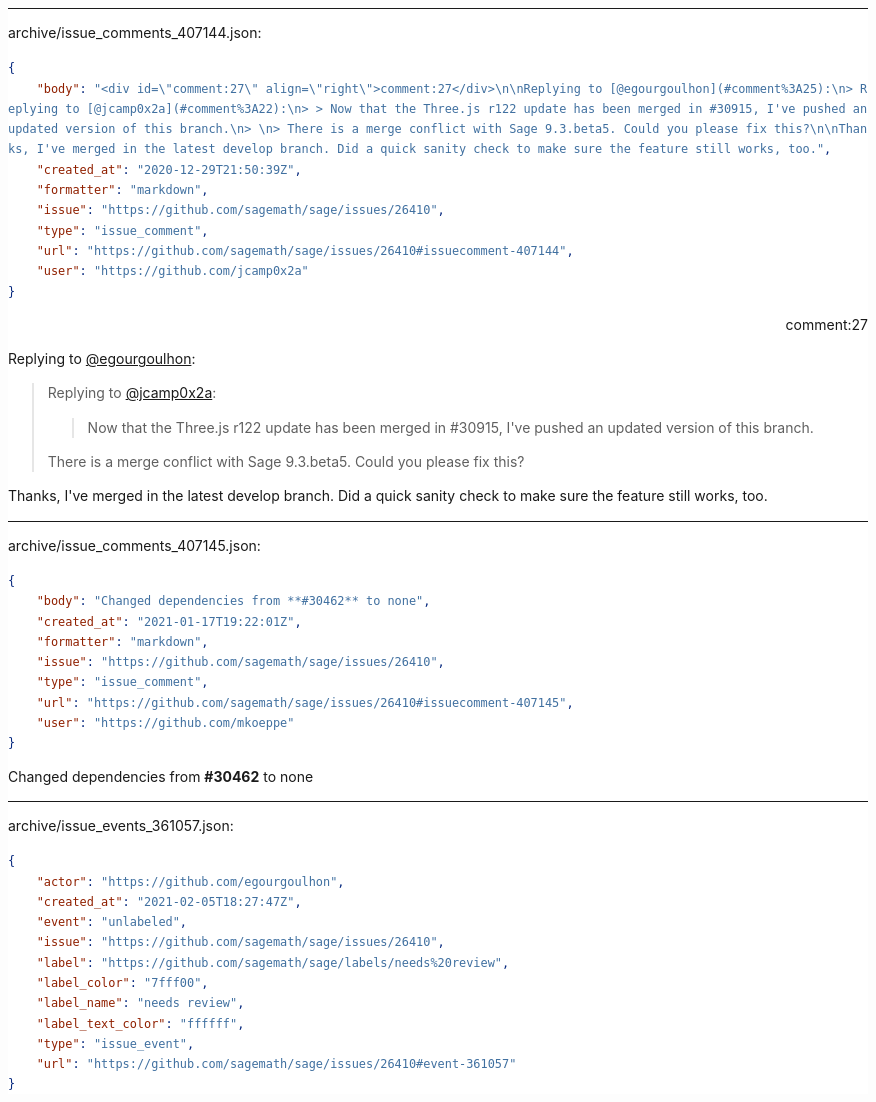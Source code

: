 


---

archive/issue_comments_407144.json:
```json
{
    "body": "<div id=\"comment:27\" align=\"right\">comment:27</div>\n\nReplying to [@egourgoulhon](#comment%3A25):\n> Replying to [@jcamp0x2a](#comment%3A22):\n> > Now that the Three.js r122 update has been merged in #30915, I've pushed an updated version of this branch.\n> \n> There is a merge conflict with Sage 9.3.beta5. Could you please fix this?\n\nThanks, I've merged in the latest develop branch. Did a quick sanity check to make sure the feature still works, too.",
    "created_at": "2020-12-29T21:50:39Z",
    "formatter": "markdown",
    "issue": "https://github.com/sagemath/sage/issues/26410",
    "type": "issue_comment",
    "url": "https://github.com/sagemath/sage/issues/26410#issuecomment-407144",
    "user": "https://github.com/jcamp0x2a"
}
```

<div id="comment:27" align="right">comment:27</div>

Replying to [@egourgoulhon](#comment%3A25):
> Replying to [@jcamp0x2a](#comment%3A22):
> > Now that the Three.js r122 update has been merged in #30915, I've pushed an updated version of this branch.
> 
> There is a merge conflict with Sage 9.3.beta5. Could you please fix this?

Thanks, I've merged in the latest develop branch. Did a quick sanity check to make sure the feature still works, too.



---

archive/issue_comments_407145.json:
```json
{
    "body": "Changed dependencies from **#30462** to none",
    "created_at": "2021-01-17T19:22:01Z",
    "formatter": "markdown",
    "issue": "https://github.com/sagemath/sage/issues/26410",
    "type": "issue_comment",
    "url": "https://github.com/sagemath/sage/issues/26410#issuecomment-407145",
    "user": "https://github.com/mkoeppe"
}
```

Changed dependencies from **#30462** to none



---

archive/issue_events_361057.json:
```json
{
    "actor": "https://github.com/egourgoulhon",
    "created_at": "2021-02-05T18:27:47Z",
    "event": "unlabeled",
    "issue": "https://github.com/sagemath/sage/issues/26410",
    "label": "https://github.com/sagemath/sage/labels/needs%20review",
    "label_color": "7fff00",
    "label_name": "needs review",
    "label_text_color": "ffffff",
    "type": "issue_event",
    "url": "https://github.com/sagemath/sage/issues/26410#event-361057"
}
```